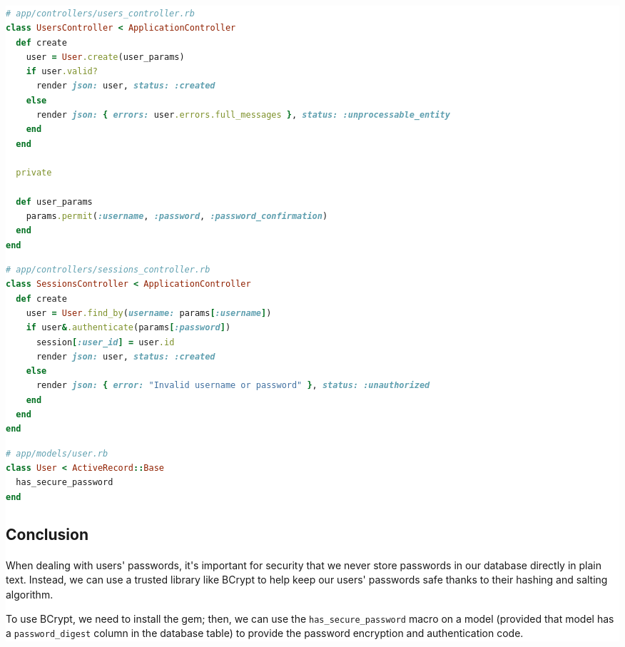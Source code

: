 ```ruby
# app/controllers/users_controller.rb
class UsersController < ApplicationController
  def create
    user = User.create(user_params)
    if user.valid?
      render json: user, status: :created
    else
      render json: { errors: user.errors.full_messages }, status: :unprocessable_entity
    end
  end

  private

  def user_params
    params.permit(:username, :password, :password_confirmation)
  end
end
```

```ruby
# app/controllers/sessions_controller.rb
class SessionsController < ApplicationController
  def create
    user = User.find_by(username: params[:username])
    if user&.authenticate(params[:password])
      session[:user_id] = user.id
      render json: user, status: :created
    else
      render json: { error: "Invalid username or password" }, status: :unauthorized
    end
  end
end
```

```ruby
# app/models/user.rb
class User < ActiveRecord::Base
  has_secure_password
end
```

## Conclusion

When dealing with users' passwords, it's important for security that we never
store passwords in our database directly in plain text. Instead, we can use a
trusted library like BCrypt to help keep our users' passwords safe thanks to
their hashing and salting algorithm.

To use BCrypt, we need to install the gem; then, we can use the
`has_secure_password` macro on a model (provided that model has a
`password_digest` column in the database table) to provide the password encryption
and authentication code.


[murmur]: https://en.wikipedia.org/wiki/MurmurHash
[rainbow_table]: https://en.wikipedia.org/wiki/Rainbow_table
[has_secure_password]: http://api.rubyonrails.org/classes/ActiveModel/SecurePassword/ClassMethods.html
[safe navigation]: https://mitrev.net/ruby/2015/11/13/the-operator-in-ruby/
[bcrypt]: https://github.com/bcrypt-ruby/bcrypt-ruby